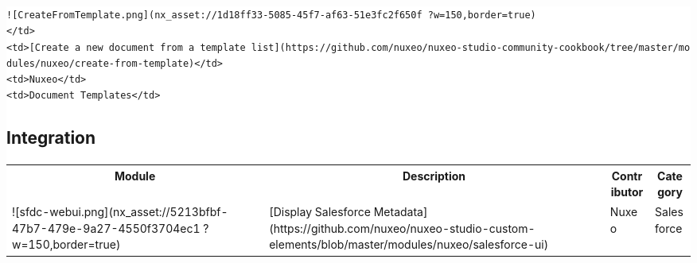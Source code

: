     ![CreateFromTemplate.png](nx_asset://1d18ff33-5085-45f7-af63-51e3fc2f650f ?w=150,border=true)
    </td>
    <td>[Create a new document from a template list](https://github.com/nuxeo/nuxeo-studio-community-cookbook/tree/master/modules/nuxeo/create-from-template)</td>
    <td>Nuxeo</td>
    <td>Document Templates</td>
  </tr>
</table>

## Integration

<table>
<tr>
  <th>Module</th>
  <th>Description</th>
  <th>Contributor</th>
  <th>Category</th>
</tr>
<tr>
  <td>![sfdc-webui.png](nx_asset://5213bfbf-47b7-479e-9a27-4550f3704ec1 ?w=150,border=true)</td>
  <td>[Display Salesforce Metadata](https://github.com/nuxeo/nuxeo-studio-custom-elements/blob/master/modules/nuxeo/salesforce-ui)</td>
  <td>Nuxeo</td>
  <td>Salesforce</td>
</tr>
</table>
